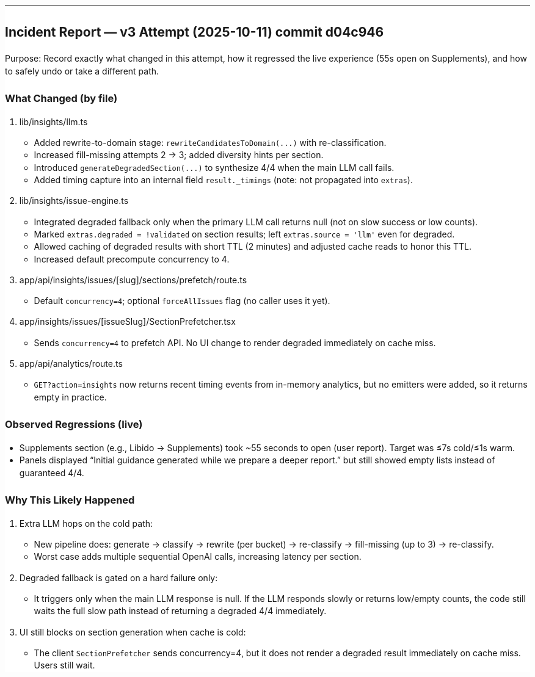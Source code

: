 

---

## Incident Report — v3 Attempt (2025-10-11) commit d04c946

Purpose: Record exactly what changed in this attempt, how it regressed the live experience (55s open on Supplements), and how to safely undo or take a different path.

### What Changed (by file)
1) lib/insights/llm.ts
   - Added rewrite-to-domain stage: `rewriteCandidatesToDomain(...)` with re-classification.
   - Increased fill-missing attempts 2 → 3; added diversity hints per section.
   - Introduced `generateDegradedSection(...)` to synthesize 4/4 when the main LLM call fails.
   - Added timing capture into an internal field `result._timings` (note: not propagated into `extras`).

2) lib/insights/issue-engine.ts
   - Integrated degraded fallback only when the primary LLM call returns null (not on slow success or low counts).
   - Marked `extras.degraded = !validated` on section results; left `extras.source = 'llm'` even for degraded.
   - Allowed caching of degraded results with short TTL (2 minutes) and adjusted cache reads to honor this TTL.
   - Increased default precompute concurrency to 4.

3) app/api/insights/issues/[slug]/sections/prefetch/route.ts
   - Default `concurrency=4`; optional `forceAllIssues` flag (no caller uses it yet).

4) app/insights/issues/[issueSlug]/SectionPrefetcher.tsx
   - Sends `concurrency=4` to prefetch API. No UI change to render degraded immediately on cache miss.

5) app/api/analytics/route.ts
   - `GET?action=insights` now returns recent timing events from in-memory analytics, but no emitters were added, so it returns empty in practice.

### Observed Regressions (live)
- Supplements section (e.g., Libido → Supplements) took ~55 seconds to open (user report). Target was ≤7s cold/≤1s warm.
- Panels displayed “Initial guidance generated while we prepare a deeper report.” but still showed empty lists instead of guaranteed 4/4.

### Why This Likely Happened
1) Extra LLM hops on the cold path:
   - New pipeline does: generate → classify → rewrite (per bucket) → re-classify → fill-missing (up to 3) → re-classify.
   - Worst case adds multiple sequential OpenAI calls, increasing latency per section.

2) Degraded fallback is gated on a hard failure only:
   - It triggers only when the main LLM response is null. If the LLM responds slowly or returns low/empty counts, the code still waits the full slow path instead of returning a degraded 4/4 immediately.

3) UI still blocks on section generation when cache is cold:
   - The client `SectionPrefetcher` sends concurrency=4, but it does not render a degraded result immediately on cache miss. Users still wait.
